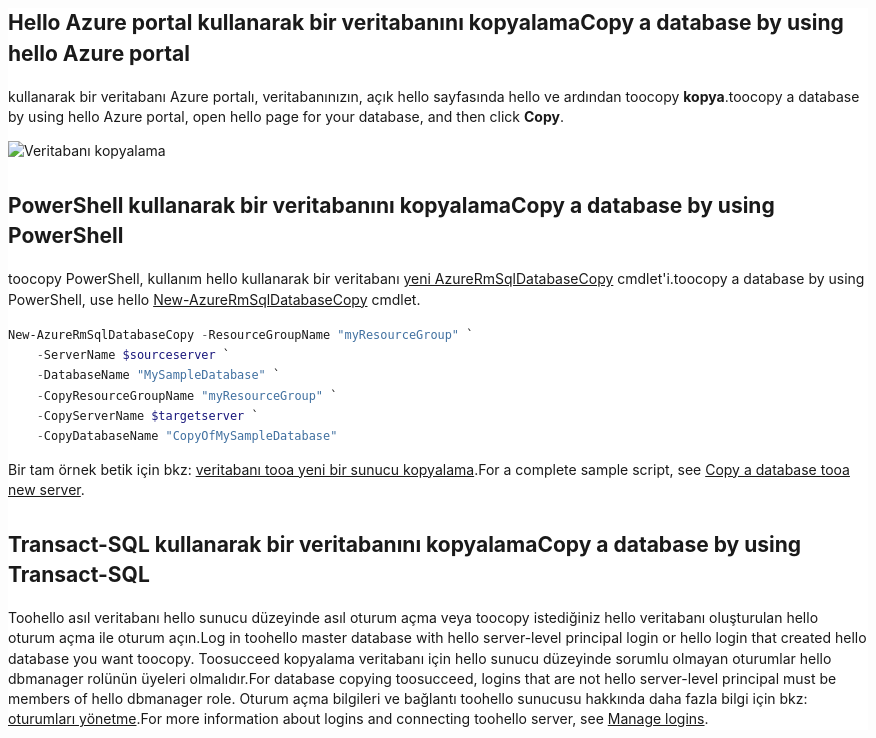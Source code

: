 ## <a name="copy-a-database-by-using-hello-azure-portal"></a><span data-ttu-id="d9b4f-123">Hello Azure portal kullanarak bir veritabanını kopyalama</span><span class="sxs-lookup"><span data-stu-id="d9b4f-123">Copy a database by using hello Azure portal</span></span>

<span data-ttu-id="d9b4f-124">kullanarak bir veritabanı Azure portalı, veritabanınızın, açık hello sayfasında hello ve ardından toocopy **kopya**.</span><span class="sxs-lookup"><span data-stu-id="d9b4f-124">toocopy a database by using hello Azure portal, open hello page for your database, and then click **Copy**.</span></span> 

   ![Veritabanı kopyalama](./media/sql-database-copy/database-copy.png)

## <a name="copy-a-database-by-using-powershell"></a><span data-ttu-id="d9b4f-126">PowerShell kullanarak bir veritabanını kopyalama</span><span class="sxs-lookup"><span data-stu-id="d9b4f-126">Copy a database by using PowerShell</span></span>

<span data-ttu-id="d9b4f-127">toocopy PowerShell, kullanım hello kullanarak bir veritabanı [yeni AzureRmSqlDatabaseCopy](/powershell/module/azurerm.sql/new-azurermsqldatabasecopy) cmdlet'i.</span><span class="sxs-lookup"><span data-stu-id="d9b4f-127">toocopy a database by using PowerShell, use hello [New-AzureRmSqlDatabaseCopy](/powershell/module/azurerm.sql/new-azurermsqldatabasecopy) cmdlet.</span></span> 

```PowerShell
New-AzureRmSqlDatabaseCopy -ResourceGroupName "myResourceGroup" `
    -ServerName $sourceserver `
    -DatabaseName "MySampleDatabase" `
    -CopyResourceGroupName "myResourceGroup" `
    -CopyServerName $targetserver `
    -CopyDatabaseName "CopyOfMySampleDatabase"
```

<span data-ttu-id="d9b4f-128">Bir tam örnek betik için bkz: [veritabanı tooa yeni bir sunucu kopyalama](scripts/sql-database-copy-database-to-new-server-powershell.md).</span><span class="sxs-lookup"><span data-stu-id="d9b4f-128">For a complete sample script, see [Copy a database tooa new server](scripts/sql-database-copy-database-to-new-server-powershell.md).</span></span>

## <a name="copy-a-database-by-using-transact-sql"></a><span data-ttu-id="d9b4f-129">Transact-SQL kullanarak bir veritabanını kopyalama</span><span class="sxs-lookup"><span data-stu-id="d9b4f-129">Copy a database by using Transact-SQL</span></span>

<span data-ttu-id="d9b4f-130">Toohello asıl veritabanı hello sunucu düzeyinde asıl oturum açma veya toocopy istediğiniz hello veritabanı oluşturulan hello oturum açma ile oturum açın.</span><span class="sxs-lookup"><span data-stu-id="d9b4f-130">Log in toohello master database with hello server-level principal login or hello login that created hello database you want toocopy.</span></span> <span data-ttu-id="d9b4f-131">Toosucceed kopyalama veritabanı için hello sunucu düzeyinde sorumlu olmayan oturumlar hello dbmanager rolünün üyeleri olmalıdır.</span><span class="sxs-lookup"><span data-stu-id="d9b4f-131">For database copying toosucceed, logins that are not hello server-level principal must be members of hello dbmanager role.</span></span> <span data-ttu-id="d9b4f-132">Oturum açma bilgileri ve bağlantı toohello sunucusu hakkında daha fazla bilgi için bkz: [oturumları yönetme](sql-database-manage-logins.md).</span><span class="sxs-lookup"><span data-stu-id="d9b4f-132">For more information about logins and connecting toohello server, see [Manage logins](sql-database-manage-logins.md).</span></span>
